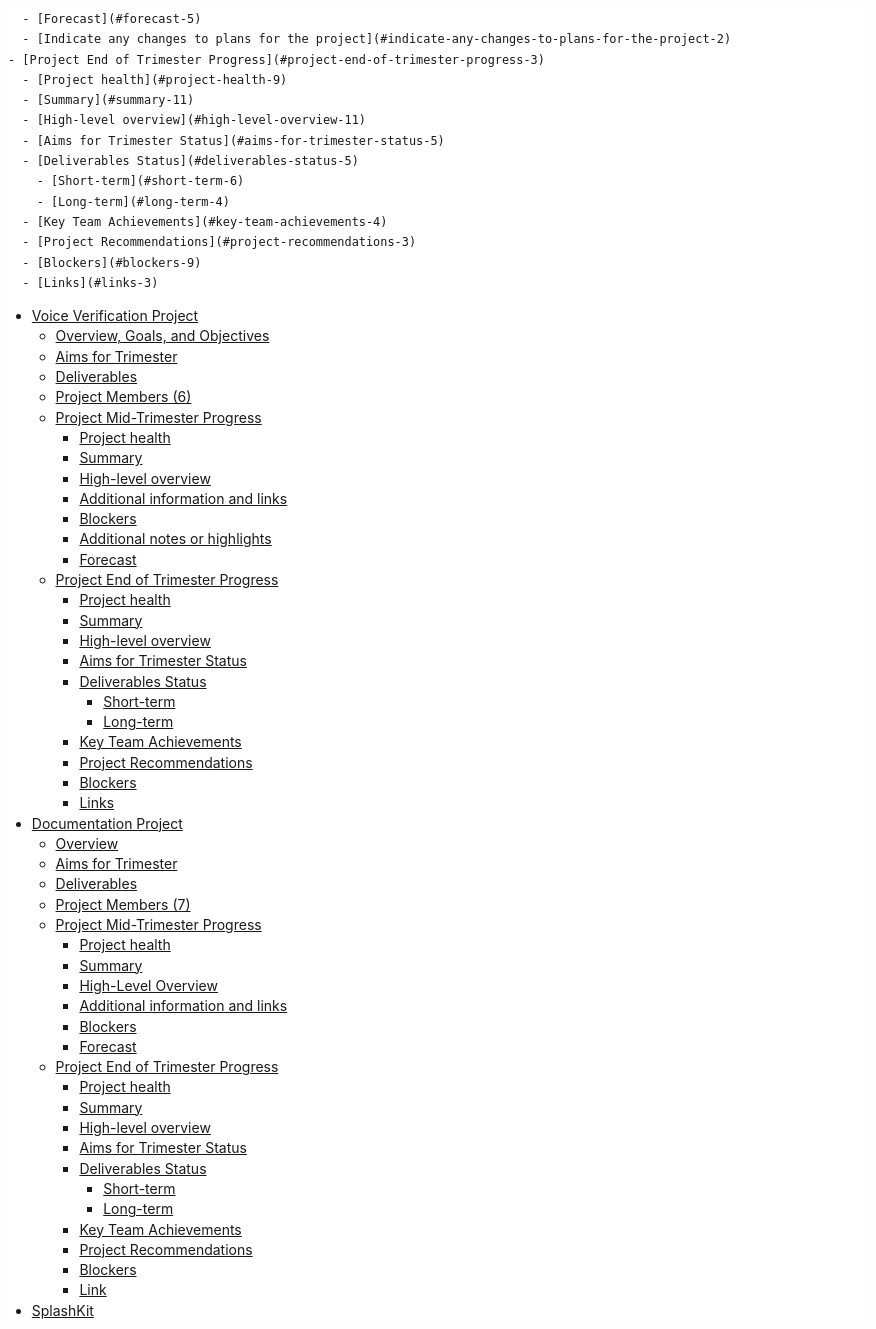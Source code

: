       - [Forecast](#forecast-5)
      - [Indicate any changes to plans for the project](#indicate-any-changes-to-plans-for-the-project-2)
    - [Project End of Trimester Progress](#project-end-of-trimester-progress-3)
      - [Project health](#project-health-9)
      - [Summary](#summary-11)
      - [High-level overview](#high-level-overview-11)
      - [Aims for Trimester Status](#aims-for-trimester-status-5)
      - [Deliverables Status](#deliverables-status-5)
        - [Short-term](#short-term-6)
        - [Long-term](#long-term-4)
      - [Key Team Achievements](#key-team-achievements-4)
      - [Project Recommendations](#project-recommendations-3)
      - [Blockers](#blockers-9)
      - [Links](#links-3)
  - [Voice Verification Project](#voice-verification-project)
    - [Overview, Goals, and Objectives](#overview-goals-and-objectives-4)
    - [Aims for Trimester](#aims-for-trimester-4)
    - [Deliverables](#deliverables-4)
    - [Project Members (6)](#project-members6)
    - [Project Mid-Trimester Progress](#project-mid-trimester-progress-4)
      - [Project health](#project-health-10)
      - [Summary](#summary-12)
      - [High-level overview](#high-level-overview-12)
      - [Additional information and links](#additional-information-and-links-3)
      - [Blockers](#blockers-10)
      - [Additional notes or highlights](#additional-notes-or-highlights-1)
      - [Forecast](#forecast-6)
    - [Project End of Trimester Progress](#project-end-of-trimester-progress-4)
      - [Project health](#project-health-11)
      - [Summary](#summary-13)
      - [High-level overview](#high-level-overview-13)
      - [Aims for Trimester Status](#aims-for-trimester-status-6)
      - [Deliverables Status](#deliverables-status-6)
        - [Short-term](#short-term-7)
        - [Long-term](#long-term-5)
      - [Key Team Achievements](#key-team-achievements-5)
      - [Project Recommendations](#project-recommendations-4)
      - [Blockers](#blockers-11)
      - [Links](#links-4)
  - [Documentation Project](#documentation-project)
    - [Overview](#overview)
    - [Aims for Trimester](#aims-for-trimester-5)
    - [Deliverables](#deliverables-5)
    - [Project Members (7)](#project-members-7)
    - [Project Mid-Trimester Progress](#project-mid-trimester-progress-5)
      - [Project health](#project-health-12)
      - [Summary](#summary-14)
      - [High-Level Overview](#high-level-overview-14)
      - [Additional information and links](#additional-information-and-links-4)
      - [Blockers](#blockers-12)
      - [Forecast](#forecast-7)
    - [Project End of Trimester Progress](#project-end-of-trimester-progress-5)
      - [Project health](#project-health-13)
      - [Summary](#summary-15)
      - [High-level overview](#high-level-overview-15)
      - [Aims for Trimester Status](#aims-for-trimester-status-7)
      - [Deliverables Status](#deliverables-status-7)
        - [Short-term](#short-term-8)
        - [Long-term](#long-term-6)
      - [Key Team Achievements](#key-team-achievements-6)
      - [Project Recommendations](#project-recommendations-5)
      - [Blockers](#blockers-13)
      - [Link](#link)
- [SplashKit](#splashkit)